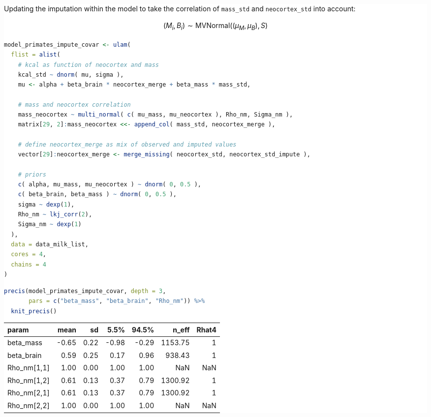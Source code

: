Updating the imputation within the model to take the correlation of `mass_std` and `neocortex_std` into account:

$$
(M_{i}, B_{i}) \sim \textrm{MVNormal}\left(( \mu_{M}, \mu_{B}), S \right)
$$


```r
model_primates_impute_covar <- ulam(
  flist = alist(
    # kcal as function of neocortex and mass
    kcal_std ~ dnorm( mu, sigma ),
    mu <- alpha + beta_brain * neocortex_merge + beta_mass * mass_std,
    
    # mass and neocortex correlation
    mass_neocortex ~ multi_normal( c( mu_mass, mu_neocortex ), Rho_nm, Sigma_nm ),
    matrix[29, 2]:mass_neocortex <<- append_col( mass_std, neocortex_merge ),
    
    # define neocortex_merge as mix of observed and imputed values
    vector[29]:neocortex_merge <- merge_missing( neocortex_std, neocortex_std_impute ),
    
    # priors
    c( alpha, mu_mass, mu_neocortex ) ~ dnorm( 0, 0.5 ),
    c( beta_brain, beta_mass ) ~ dnorm( 0, 0.5 ),
    sigma ~ dexp(1),
    Rho_nm ~ lkj_corr(2),
    Sigma_nm ~ dexp(1)
  ),
  data = data_milk_list,
  cores = 4,
  chains = 4
)
```


```r
precis(model_primates_impute_covar, depth = 3,
       pars = c("beta_mass", "beta_brain", "Rho_nm")) %>% 
  knit_precis()
```



|param       |  mean|   sd|  5.5%| 94.5%|   n_eff| Rhat4|
|:-----------|-----:|----:|-----:|-----:|-------:|-----:|
|beta_mass   | -0.65| 0.22| -0.98| -0.29| 1153.75|     1|
|beta_brain  |  0.59| 0.25|  0.17|  0.96|  938.43|     1|
|Rho_nm[1,1] |  1.00| 0.00|  1.00|  1.00|     NaN|   NaN|
|Rho_nm[1,2] |  0.61| 0.13|  0.37|  0.79| 1300.92|     1|
|Rho_nm[2,1] |  0.61| 0.13|  0.37|  0.79| 1300.92|     1|
|Rho_nm[2,2] |  1.00| 0.00|  1.00|  1.00|     NaN|   NaN|
